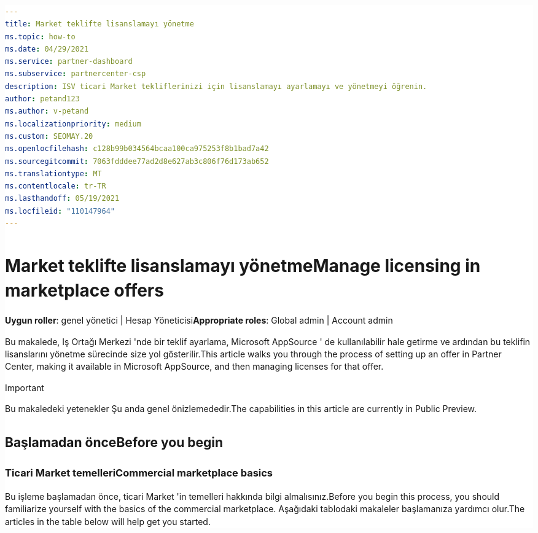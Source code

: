 ```yaml
---
title: Market teklifte lisanslamayı yönetme
ms.topic: how-to
ms.date: 04/29/2021
ms.service: partner-dashboard
ms.subservice: partnercenter-csp
description: ISV ticari Market tekliflerinizi için lisanslamayı ayarlamayı ve yönetmeyi öğrenin.
author: petand123
ms.author: v-petand
ms.localizationpriority: medium
ms.custom: SEOMAY.20
ms.openlocfilehash: c128b99b034564bcaa100ca975253f8b1bad7a42
ms.sourcegitcommit: 7063fdddee77ad2d8e627ab3c806f76d173ab652
ms.translationtype: MT
ms.contentlocale: tr-TR
ms.lasthandoff: 05/19/2021
ms.locfileid: "110147964"
---
```

# <a name="manage-licensing-in-marketplace-offers"></a><span data-ttu-id="ad5a2-103">Market teklifte lisanslamayı yönetme</span><span class="sxs-lookup"><span data-stu-id="ad5a2-103">Manage licensing in marketplace offers</span></span>

<span data-ttu-id="ad5a2-104">**Uygun roller**: genel yönetici | Hesap Yöneticisi</span><span class="sxs-lookup"><span data-stu-id="ad5a2-104">**Appropriate roles**: Global admin | Account admin</span></span>

<span data-ttu-id="ad5a2-105">Bu makalede, Iş Ortağı Merkezi 'nde bir teklif ayarlama, Microsoft AppSource ' de kullanılabilir hale getirme ve ardından bu teklifin lisanslarını yönetme sürecinde size yol gösterilir.</span><span class="sxs-lookup"><span data-stu-id="ad5a2-105">This article walks you through the process of setting up an offer in Partner Center, making it available in Microsoft AppSource, and then managing licenses for that offer.</span></span>  

>[!IMPORTANT]
><span data-ttu-id="ad5a2-106">Bu makaledeki yetenekler Şu anda genel önizlemededir.</span><span class="sxs-lookup"><span data-stu-id="ad5a2-106">The capabilities in this article are currently in Public Preview.</span></span>

## <a name="before-you-begin"></a><span data-ttu-id="ad5a2-107">Başlamadan önce</span><span class="sxs-lookup"><span data-stu-id="ad5a2-107">Before you begin</span></span>

### <a name="commercial-marketplace-basics"></a><span data-ttu-id="ad5a2-108">Ticari Market temelleri</span><span class="sxs-lookup"><span data-stu-id="ad5a2-108">Commercial marketplace basics</span></span>

<span data-ttu-id="ad5a2-109">Bu işleme başlamadan önce, ticari Market 'in temelleri hakkında bilgi almalısınız.</span><span class="sxs-lookup"><span data-stu-id="ad5a2-109">Before you begin this process, you should familiarize yourself with the basics of the commercial marketplace.</span></span> <span data-ttu-id="ad5a2-110">Aşağıdaki tablodaki makaleler başlamanıza yardımcı olur.</span><span class="sxs-lookup"><span data-stu-id="ad5a2-110">The articles in the table below will help get you started.</span></span> 
